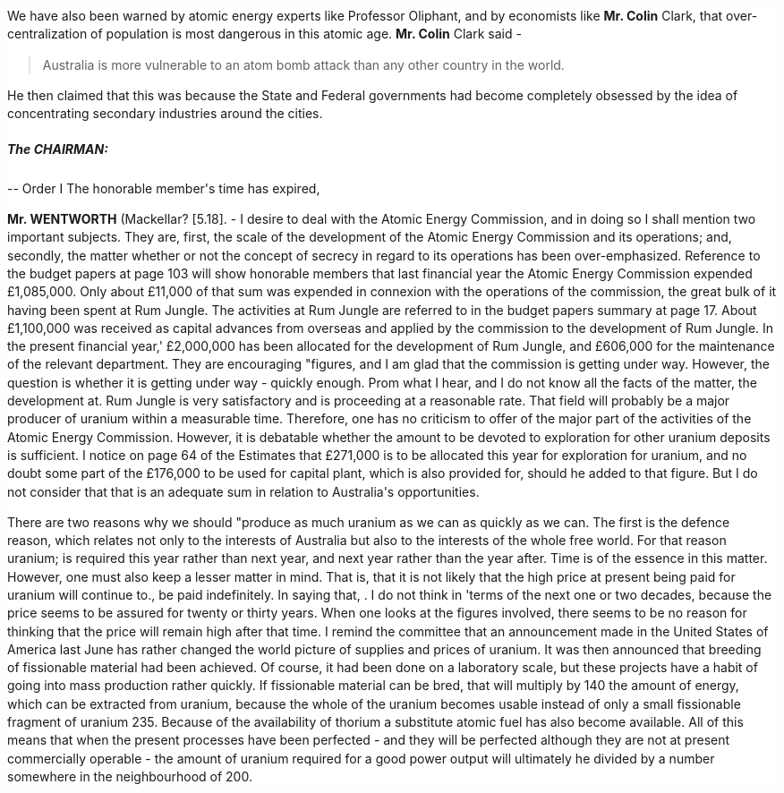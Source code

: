 We have also been warned by atomic energy experts like Professor Oliphant, and  by  economists like  **Mr. Colin**  Clark, that over-centralization of population is most dangerous in this atomic age.  **Mr. Colin**  Clark said - 

  >Australia is more vulnerable to an atom bomb attack than any other country in the world. 

He then claimed that this was because the State and Federal governments had become completely obsessed by the idea of concentrating secondary industries around the cities. 

##### The CHAIRMAN:

-- Order I  The  honorable member's time has expired, 


 **Mr. WENTWORTH** (Mackellar? [5.18].  -  I desire to deal with the Atomic Energy Commission, and in doing  so  I shall mention two important subjects. They are, first, the scale of the development of the Atomic Energy Commission and its operations; and, secondly,  the  matter whether or not the concept  of  secrecy in regard to its operations has  been  over-emphasized. Reference to the budget papers at page 103 will show honorable members that last financial year  the  Atomic Energy Commission expended £1,085,000. Only about £11,000 of  that  sum was expended in connexion with the operations of the commission, the great bulk of it having been spent at Rum Jungle. The activities at Rum Jungle are referred to in the budget papers summary at page 17. About £1,100,000 was received as capital advances from overseas and applied by the commission  to the development of Rum Jungle. In the present financial year,' £2,000,000 has been allocated for the development of Rum Jungle, and £606,000 for the maintenance of the relevant department. They are encouraging "figures, and I am glad that the commission is getting under way. However, the question is whether it is getting under way - quickly enough. Prom what I hear, and I do not know all the facts of the matter, the development at. Rum Jungle is very satisfactory and is proceeding at a reasonable rate. That field will probably be a major producer of uranium within a measurable time. Therefore, one has no criticism to offer of the major part of the activities of the Atomic Energy Commission. However, it is debatable whether the amount to be devoted to exploration for other uranium deposits is sufficient. I notice on page 64 of the Estimates that £271,000 is to be allocated this year for exploration for uranium, and no doubt some part of the £176,000 to be used for capital plant, which is also provided for, should he added to that figure. But I do not consider that that is an adequate sum in relation to Australia's opportunities. 

There are two reasons why we should "produce as much uranium as we can as quickly as we can. The first is the defence reason, which relates not only to the interests of Australia but also to the interests of the whole free world. For that reason uranium; is required this year rather than next year, and next year  rather than the year after. Time is of the essence in this matter. However, one must also keep a lesser matter in mind. That is, that it is not likely that the high price at present being paid for uranium will continue to., be paid indefinitely. In saying that, . I do not think  in 'terms of the next one or two decades, because the price seems to be assured for twenty or thirty years. When one looks at the figures involved, there seems to be no reason for thinking that the price will remain high after that time. I remind the committee that an announcement made in the United States of America last June has rather changed the world picture of supplies and prices of uranium. It was then announced that breeding of fissionable material had been achieved. Of course, it had been done on a laboratory scale, but these projects have a habit of going into mass production rather quickly. If fissionable material can be bred, that will multiply by 140 the amount of energy, which can be extracted from uranium, because the whole of the uranium becomes usable instead of only a small fissionable fragment of uranium 235. Because of the availability of thorium a substitute atomic fuel has also become available. All of this means that when the present processes have been perfected - and they will be perfected although they are not at present commercially operable - the amount of uranium required for a good power output will ultimately he divided by a number somewhere in the neighbourhood of 200. 
